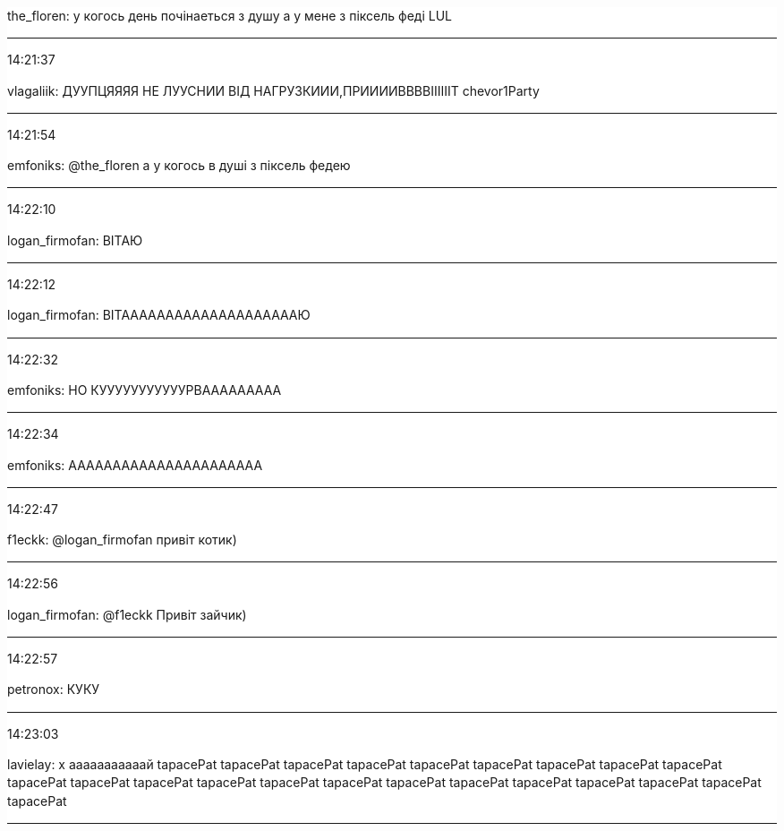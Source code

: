 the_floren: у когось день почінаеться з душу а у мене з піксель феді LUL

---

14:21:37

vlagaliik: ДУУПЦЯЯЯЯ НЕ ЛУУСНИИ ВІД НАГРУЗКИИИ,ПРИИИИВВВВІІІІІІТ chevor1Party

---

14:21:54

emfoniks: @the_floren а у когось в душі з піксель федею

---

14:22:10

logan_firmofan: ВІТАЮ

---

14:22:12

logan_firmofan: ВІТААААААААААААААААААААЮ

---

14:22:32

emfoniks: НО КУУУУУУУУУУУРВААААААААА

---

14:22:34

emfoniks: АААААААААААААААААААААА

---

14:22:47

f1eckk: @logan_firmofan привіт котик)

---

14:22:56

logan_firmofan: @f1eckk Привіт зайчик)

---

14:22:57

petronox: КУКУ

---

14:23:03

lavielay: х ааааааааааай tapacePat tapacePat tapacePat tapacePat tapacePat tapacePat tapacePat tapacePat tapacePat tapacePat tapacePat tapacePat tapacePat tapacePat tapacePat tapacePat tapacePat tapacePat tapacePat tapacePat tapacePat tapacePat

---